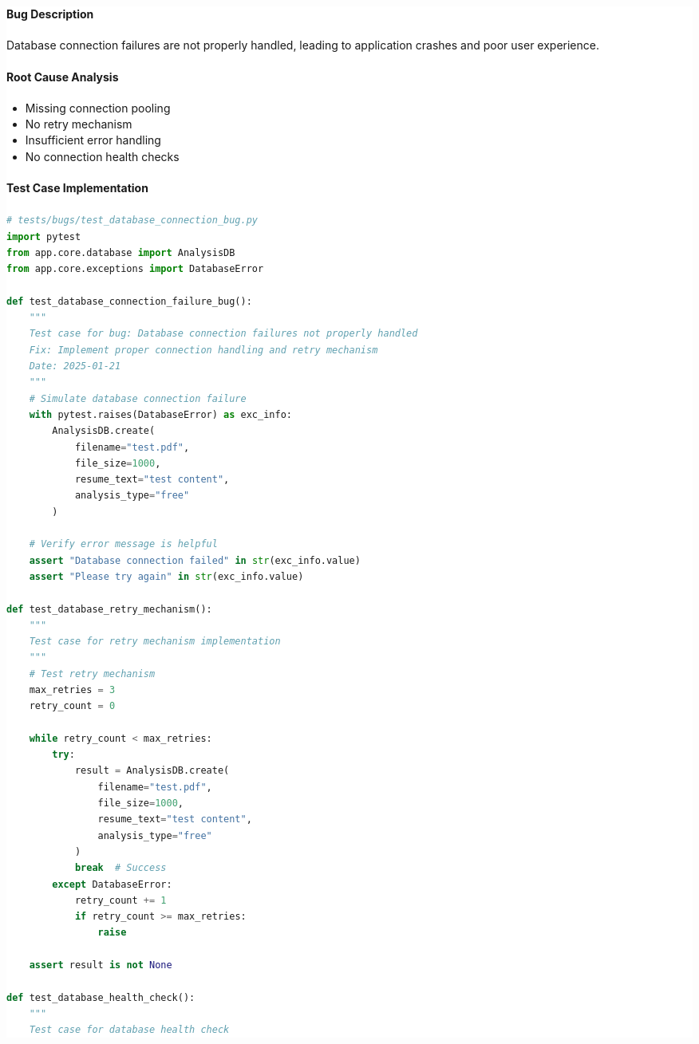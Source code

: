 #### **Bug Description**
Database connection failures are not properly handled, leading to application crashes and poor user experience.

#### **Root Cause Analysis**
- Missing connection pooling
- No retry mechanism
- Insufficient error handling
- No connection health checks

#### **Test Case Implementation**
```python
# tests/bugs/test_database_connection_bug.py
import pytest
from app.core.database import AnalysisDB
from app.core.exceptions import DatabaseError

def test_database_connection_failure_bug():
    """
    Test case for bug: Database connection failures not properly handled
    Fix: Implement proper connection handling and retry mechanism
    Date: 2025-01-21
    """
    # Simulate database connection failure
    with pytest.raises(DatabaseError) as exc_info:
        AnalysisDB.create(
            filename="test.pdf",
            file_size=1000,
            resume_text="test content",
            analysis_type="free"
        )
    
    # Verify error message is helpful
    assert "Database connection failed" in str(exc_info.value)
    assert "Please try again" in str(exc_info.value)

def test_database_retry_mechanism():
    """
    Test case for retry mechanism implementation
    """
    # Test retry mechanism
    max_retries = 3
    retry_count = 0
    
    while retry_count < max_retries:
        try:
            result = AnalysisDB.create(
                filename="test.pdf",
                file_size=1000,
                resume_text="test content",
                analysis_type="free"
            )
            break  # Success
        except DatabaseError:
            retry_count += 1
            if retry_count >= max_retries:
                raise
    
    assert result is not None

def test_database_health_check():
    """
    Test case for database health check
```